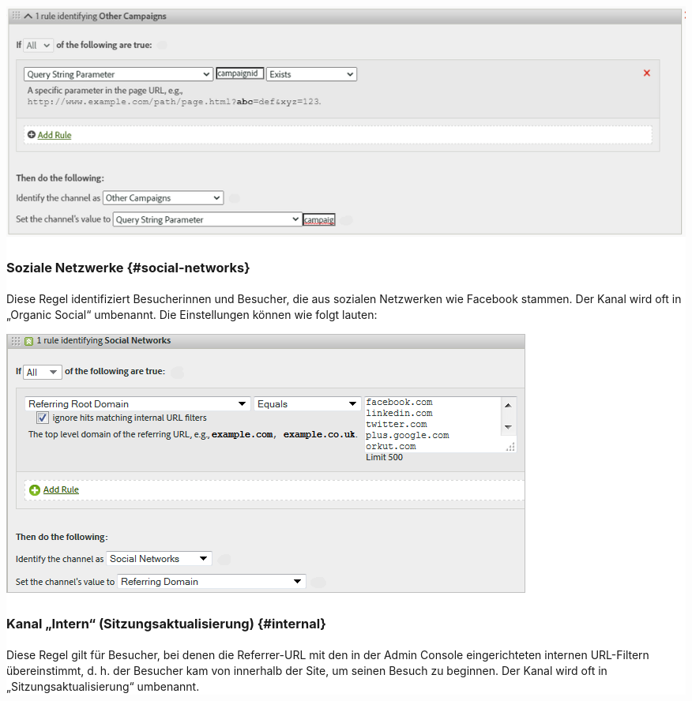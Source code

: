 ![](assets/other-campaigns.png)

### Soziale Netzwerke  {#social-networks}

Diese Regel identifiziert Besucherinnen und Besucher, die aus sozialen Netzwerken wie Facebook stammen. Der Kanal wird oft in „Organic Social“ umbenannt. Die Einstellungen können wie folgt lauten:

![](assets/example_social.png)

### Kanal „Intern“ (Sitzungsaktualisierung) {#internal}

Diese Regel gilt für Besucher, bei denen die Referrer-URL mit den in der Admin Console eingerichteten internen URL-Filtern übereinstimmt, d. h. der Besucher kam von innerhalb der Site, um seinen Besuch zu beginnen. Der Kanal wird oft in „Sitzungsaktualisierung“ umbenannt.
